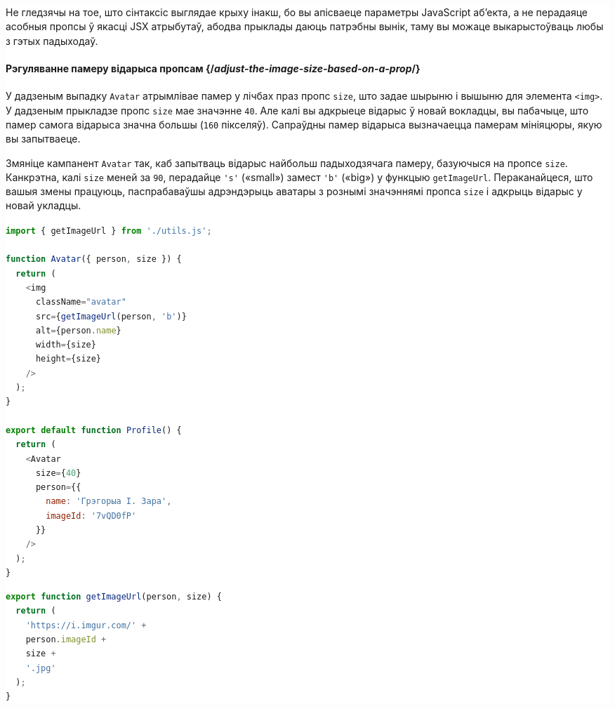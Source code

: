 </Sandpack>

Не гледзячы на тое, што сінтаксіс выглядае крыху інакш, бо вы апісваеце параметры JavaScript аб’екта, а не перадаяце асобныя пропсы ў якасці JSX атрыбутаў, абодва прыклады даюць патрэбны вынік, таму вы можаце выкарыстоўваць любы з гэтых падыходаў.

</Solution>

#### Рэгуляванне памеру відарыса пропсам {/*adjust-the-image-size-based-on-a-prop*/}

У дадзеным выпадку `Avatar` атрымлівае памер у лічбах праз пропс `size`, што задае шырыню і вышыню для элемента `<img>`. У дадзеным прыкладзе пропс `size` мае значэнне `40`. Але калі вы адкрыеце відарыс ў новай вокладцы, вы пабачыце, што памер самога відарыса значна большы (`160` пікселяў). Сапраўдны памер відарыса вызначаецца памерам мініяцюры, якую вы запытваеце.

Змяніце кампанент `Avatar` так, каб запытваць відарыс найбольш падыходзячага памеру, базуючыся на пропсе `size`. Канкрэтна, калі `size` меней за `90`, перадайце `'s'` («small») замест `'b'` («big») у функцыю `getImageUrl`. Пераканайцеся, што вашыя змены працуюць, паспрабаваўшы адрэндэрыць аватары з рознымі значэннямі пропса `size` і адкрыць відарыс у новай укладцы.

<Sandpack>

```js App.js
import { getImageUrl } from './utils.js';

function Avatar({ person, size }) {
  return (
    <img
      className="avatar"
      src={getImageUrl(person, 'b')}
      alt={person.name}
      width={size}
      height={size}
    />
  );
}

export default function Profile() {
  return (
    <Avatar
      size={40}
      person={{ 
        name: 'Грэгорыа І. Зара', 
        imageId: '7vQD0fP'
      }}
    />
  );
}
```

```js utils.js
export function getImageUrl(person, size) {
  return (
    'https://i.imgur.com/' +
    person.imageId +
    size +
    '.jpg'
  );
}
```
